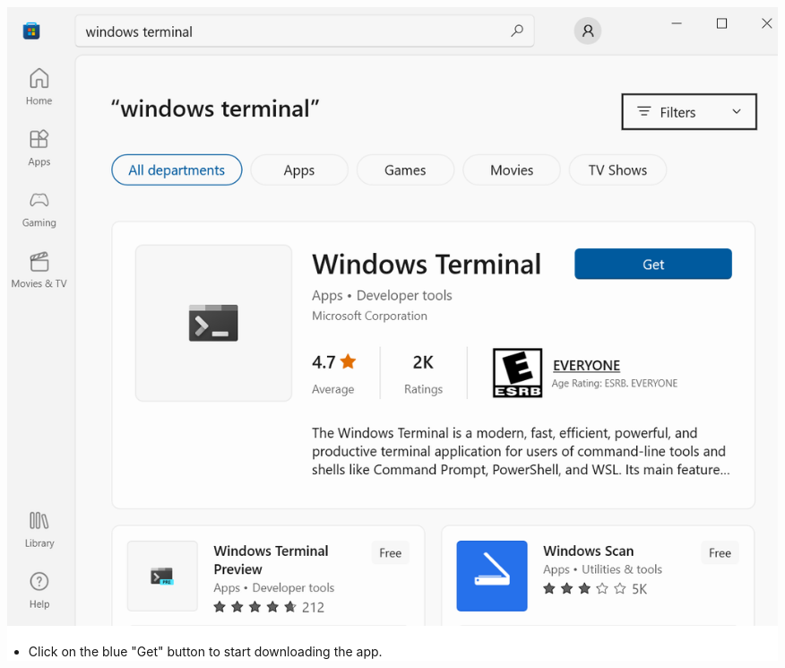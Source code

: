 <img src="images/1670873463__2_search_windows_terminal.png" />

- Click on the blue "Get" button to start downloading the app.
